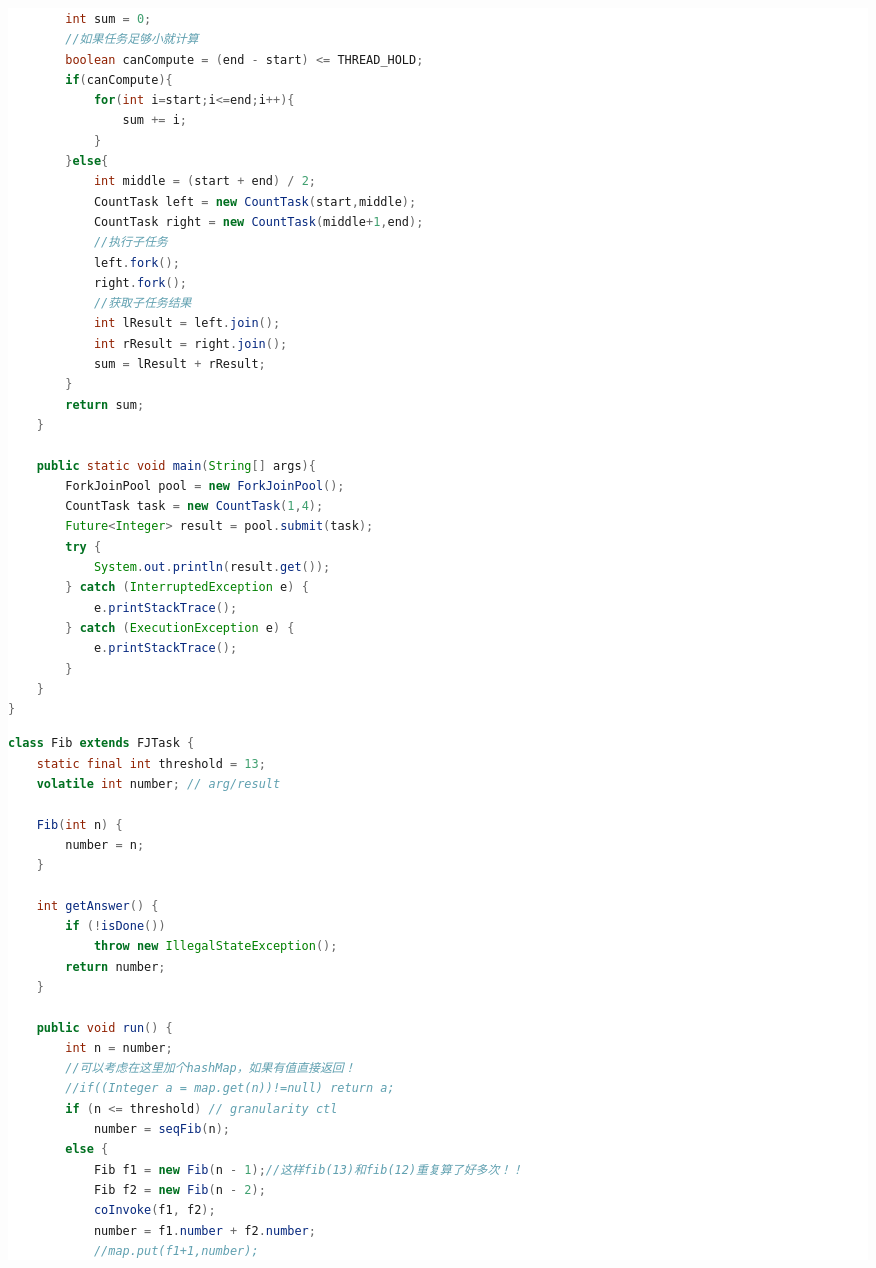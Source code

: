 ```java
        int sum = 0;
        //如果任务足够小就计算
        boolean canCompute = (end - start) <= THREAD_HOLD;
        if(canCompute){
            for(int i=start;i<=end;i++){
                sum += i;
            }
        }else{
            int middle = (start + end) / 2;
            CountTask left = new CountTask(start,middle);
            CountTask right = new CountTask(middle+1,end);
            //执行子任务
            left.fork();
            right.fork();
            //获取子任务结果
            int lResult = left.join();
            int rResult = right.join();
            sum = lResult + rResult;
        }
        return sum;
    }

    public static void main(String[] args){
        ForkJoinPool pool = new ForkJoinPool();
        CountTask task = new CountTask(1,4);
        Future<Integer> result = pool.submit(task);
        try {
            System.out.println(result.get());
        } catch (InterruptedException e) {
            e.printStackTrace();
        } catch (ExecutionException e) {
            e.printStackTrace();
        }
    }
}
```

```java
class Fib extends FJTask {
    static final int threshold = 13;
    volatile int number; // arg/result
 
    Fib(int n) {
        number = n;
    }
 
    int getAnswer() {
        if (!isDone())
            throw new IllegalStateException();
        return number;
    }
 
    public void run() {
        int n = number;
        //可以考虑在这里加个hashMap，如果有值直接返回！
        //if((Integer a = map.get(n))!=null) return a;
        if (n <= threshold) // granularity ctl
            number = seqFib(n);
        else {
            Fib f1 = new Fib(n - 1);//这样fib(13)和fib(12)重复算了好多次！！
            Fib f2 = new Fib(n - 2);
            coInvoke(f1, f2);
            number = f1.number + f2.number;
            //map.put(f1+1,number);
```